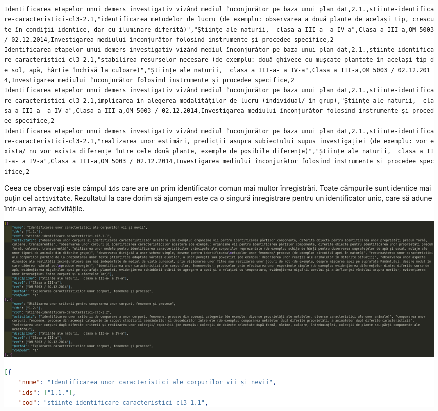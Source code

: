 ```csv
Identificarea etapelor unui demers investigativ vizând mediul înconjurător pe baza unui plan dat,2.1.,stiinte-identificare-caracteristici-cl3-2.1,"identificarea metodelor de lucru (de exemplu: observarea a două plante de același tip, crescute în condiții identice, dar cu iluminare diferită)","Științe ale naturii,  clasa a III-a- a IV-a",Clasa a III-a,OM 5003 / 02.12.2014,Investigarea mediului înconjurător folosind instrumente și procedee specifice,2
Identificarea etapelor unui demers investigativ vizând mediul înconjurător pe baza unui plan dat,2.1.,stiinte-identificare-caracteristici-cl3-2.1,"stabilirea resurselor necesare (de exemplu: două ghivece cu mușcate plantate în același tip de sol, apă, hârtie închisă la culoare)","Științe ale naturii,  clasa a III-a- a IV-a",Clasa a III-a,OM 5003 / 02.12.2014,Investigarea mediului înconjurător folosind instrumente și procedee specifice,2
Identificarea etapelor unui demers investigativ vizând mediul înconjurător pe baza unui plan dat,2.1.,stiinte-identificare-caracteristici-cl3-2.1,implicarea în alegerea modalităților de lucru (individual/ în grup),"Științe ale naturii,  clasa a III-a- a IV-a",Clasa a III-a,OM 5003 / 02.12.2014,Investigarea mediului înconjurător folosind instrumente și procedee specifice,2
Identificarea etapelor unui demers investigativ vizând mediul înconjurător pe baza unui plan dat,2.1.,stiinte-identificare-caracteristici-cl3-2.1,"realizarea unor estimări, predicții asupra subiectului supus investigației (de exemplu: vor exista/ nu vor exista diferențe între cele două plante, exemple de posibile diferențe)","Științe ale naturii,  clasa a III-a- a IV-a",Clasa a III-a,OM 5003 / 02.12.2014,Investigarea mediului înconjurător folosind instrumente și procedee specifice,2
```

Ceea ce observați este câmpul `ids` care are un prim identificator comun mai multor înregistrări. Toate câmpurile sunt identice mai puțin cel `activitate`. Rezultatul la care dorim să ajungem este ca o singură înregistrare pentru un identificator unic, care să adune într-un array, activitățile.

![](RezultatFoldingByOneField.png)

```json
[{
    "nume": "Identificarea unor caracteristici ale corpurilor vii și nevii",
    "ids": ["1.1."],
    "cod": "stiinte-identificare-caracteristici-cl3-1.1",
```